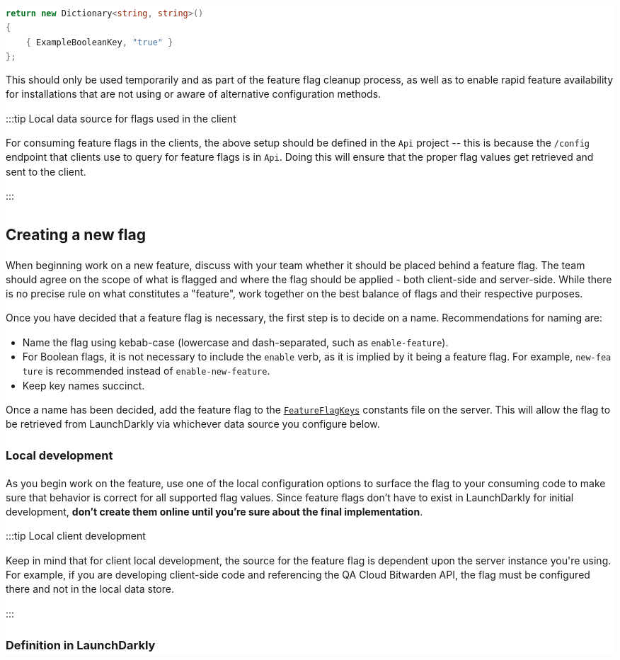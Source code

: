 ```csharp
return new Dictionary<string, string>()
{
    { ExampleBooleanKey, "true" }
};
```

This should only be used temporarily and as part of the feature flag cleanup process, as well as to
enable rapid feature availability for installations that are not using or aware of alternative
configuration methods.

:::tip Local data source for flags used in the client

For consuming feature flags in the clients, the above setup should be defined in the `Api` project
-- this is because the `/config` endpoint that clients use to query for feature flags is in `Api`.
Doing this will ensure that the proper flag values get retrieved and sent to the client.

:::

## Creating a new flag

When beginning work on a new feature, discuss with your team whether it should be placed behind a
feature flag. The team should agree on the scope of what is flagged and where the flag should be
applied - both client-side and server-side. While there is no precise rule on what constitutes a
"feature", work together on the best balance of flags and their respective purposes.

Once you have decided that a feature flag is necessary, the first step is to decide on a name.
Recommendations for naming are:

- Name the flag using kebab-case (lowercase and dash-separated, such as `enable-feature`).
- For Boolean flags, it is not necessary to include the `enable` verb, as it is implied by it being
  a feature flag. For example, `new-feature` is recommended instead of `enable-new-feature`.
- Keep key names succinct.

Once a name has been decided, add the feature flag to the
[`FeatureFlagKeys`](https://github.com/bitwarden/server/blob/main/src/Core/Constants.cs) constants
file on the server. This will allow the flag to be retrieved from LaunchDarkly via whichever data
source you configure below.

### Local development

As you begin work on the feature, use one of the local configuration options to surface the flag to
your consuming code to make sure that behavior is correct for all supported flag values. Since
feature flags don’t have to exist in LaunchDarkly for initial development, **don’t create them
online until you’re sure about the final implementation**.

:::tip Local client development

Keep in mind that for client local development, the source for the feature flag is dependent upon
the server instance you're using. For example, if you are developing client-side code and
referencing the QA Cloud Bitwarden API, the flag must be configured there and not in the local data
store.

:::

### Definition in LaunchDarkly
